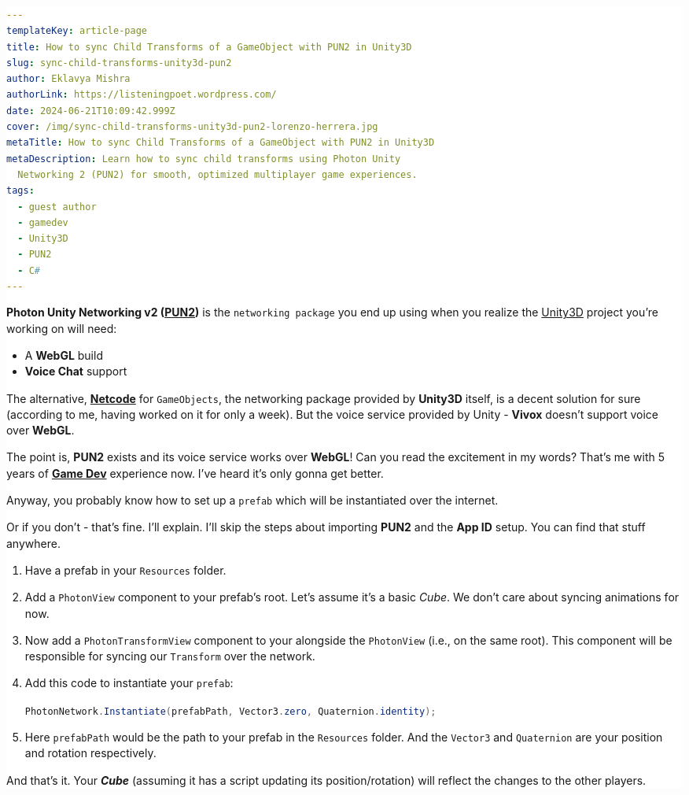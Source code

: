 ```yaml
---
templateKey: article-page
title: How to sync Child Transforms of a GameObject with PUN2 in Unity3D
slug: sync-child-transforms-unity3d-pun2
author: Eklavya Mishra
authorLink: https://listeningpoet.wordpress.com/
date: 2024-06-21T10:09:42.999Z
cover: /img/sync-child-transforms-unity3d-pun2-lorenzo-herrera.jpg
metaTitle: How to sync Child Transforms of a GameObject with PUN2 in Unity3D
metaDescription: Learn how to sync child transforms using Photon Unity
  Networking 2 (PUN2) for smooth, optimized multiplayer game experiences.
tags:
  - guest author
  - gamedev
  - Unity3D
  - PUN2
  - C#
---
```

**Photon Unity Networking v2 ([PUN2](https://www.photonengine.com/pun))**  is the `networking package` you end up using when you realize the [Unity3D](https://unity.com) project you’re working on will need:

* A **WebGL** build
* **Voice Chat** support

The alternative, **[Netcode](https://docs-multiplayer.unity3d.com/netcode/current/about/)** for `GameObjects`, the networking package provided by **Unity3D** itself, is a decent solution for sure (according to me, having worked on it for only a week). But the voice service provided by Unity - **Vivox** doesn’t support voice over **WebGL**.

The point is, **PUN2** exists and its voice service works over **WebGL**! Can you read the excitement in my words? That’s me with 5 years of **[Game Dev](https://theleakycauldronblog.com/tags/gamedev)** experience now. I’ve heard it’s only gonna get better.

Anyway, you probably know how to set up a `prefab` which will be instantiated over the internet.

Or if you don’t - that’s fine. I’ll explain. I’ll skip the steps about importing **PUN2** and the **App ID** setup. You can find that stuff anywhere. 

1. Have a prefab in your `Resources` folder.
2. Add a `PhotonView` component to your prefab’s root. Let’s assume it’s a basic *Cube*. We don’t care about syncing animations for now.
3. Now add a `PhotonTransformView` component to your alongside the `PhotonView` (i.e., on the same root). This component will be responsible for syncing our `Transform` over the network.
4. Add this code to instantiate your `prefab`:

   ```csharp
   PhotonNetwork.Instantiate(prefabPath, Vector3.zero, Quaternion.identity);
   ```
5. Here `prefabPath` would be the path to your prefab in the `Resources` folder. And the `Vector3` and `Quaternion` are your position and rotation respectively.

And that’s it. Your ***Cube*** (assuming it has a script updating its position/rotation) will reflect the changes to the other players.

